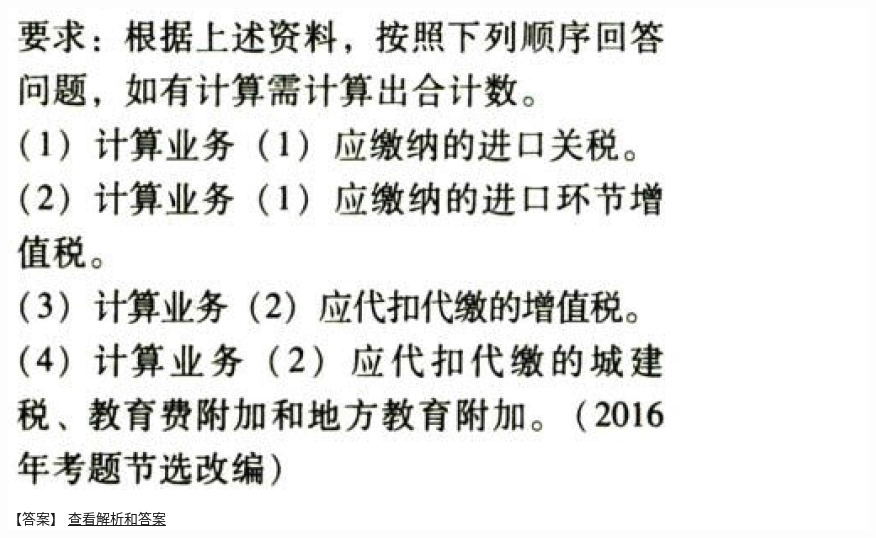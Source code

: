 ![](media/6241d5e4e7ee645846aa9ade00dfc729.png)

【答案】
[查看解析和答案](media/cb30a506478eb05436d32ca6f13b0588.png.md)

